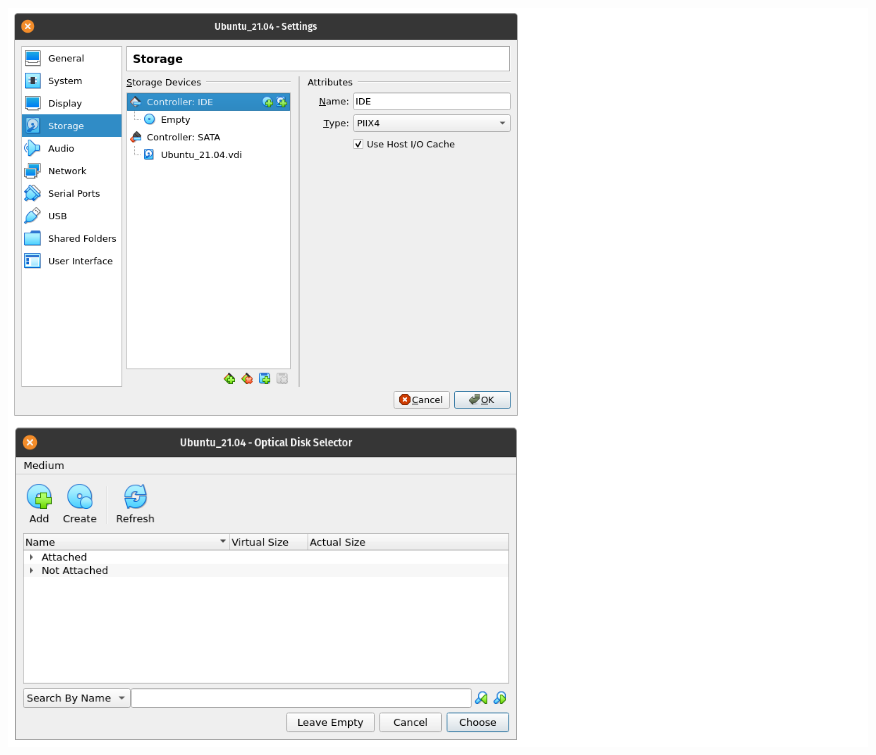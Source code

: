 <img src="static/installation/1_first_boot_2_settings.png" width="60%" align="center">

<img src="static/installation/1_first_boot_3_choose_iso.png" width="60%" align="center">
